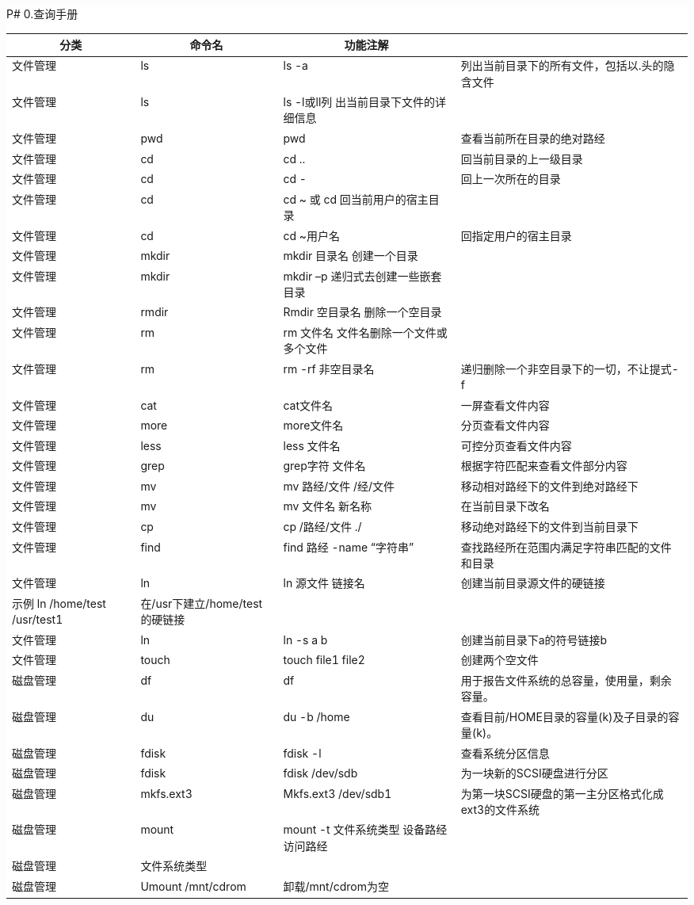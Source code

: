 P# 0.查询手册

| 分类                            | 命令名                                            | 功能注解                                          |                                                    |
| ------------------------------- | ------------------------------------------------- | ------------------------------------------------- | -------------------------------------------------- |
| 文件管理                        | ls                                                | ls -a                                             | 列出当前目录下的所有文件，包括以.头的隐含文件      |
| 文件管理                        | ls                                                | ls -l或ll列  出当前目录下文件的详细信息           |                                                    |
| 文件管理                        | pwd                                               | pwd                                               | 查看当前所在目录的绝对路经                         |
| 文件管理                        | cd                                                | cd ..                                             | 回当前目录的上一级目录                             |
| 文件管理                        | cd                                                | cd -                                              | 回上一次所在的目录                                 |
| 文件管理                        | cd                                                | cd ~ 或 cd 回当前用户的宿主目录                   |                                                    |
| 文件管理                        | cd                                                | cd ~用户名                                        | 回指定用户的宿主目录                               |
| 文件管理                        | mkdir                                             | mkdir 目录名   创建一个目录                       |                                                    |
| 文件管理                        | mkdir                                             | mkdir –p 递归式去创建一些嵌套目录                 |                                                    |
| 文件管理                        | rmdir                                             | Rmdir 空目录名 删除一个空目录                     |                                                    |
| 文件管理                        | rm                                                | rm 文件名 文件名删除一个文件或多个文件            |                                                    |
| 文件管理                        | rm                                                | rm -rf 非空目录名                                 | 递归删除一个非空目录下的一切，不让提式-f           |
| 文件管理                        | cat                                               | cat文件名                                         | 一屏查看文件内容                                   |
| 文件管理                        | more                                              | more文件名                                        | 分页查看文件内容                                   |
| 文件管理                        | less                                              | less 文件名                                       | 可控分页查看文件内容                               |
| 文件管理                        | grep                                              | grep字符 文件名                                   | 根据字符匹配来查看文件部分内容                     |
| 文件管理                        | mv                                                | mv 路经/文件 /经/文件                             | 移动相对路经下的文件到绝对路经下                   |
| 文件管理                        | mv                                                | mv 文件名 新名称                                  | 在当前目录下改名                                   |
| 文件管理                        | cp                                                | cp /路经/文件 ./                                  | 移动绝对路经下的文件到当前目录下                   |
| 文件管理                        | find                                              | find 路经 -name “字符串”                          | 查找路经所在范围内满足字符串匹配的文件和目录       |
| 文件管理                        | ln                                                | ln 源文件 链接名                                  | 创建当前目录源文件的硬链接                         |
| 示例   ln /home/test /usr/test1 | 在/usr下建立/home/test的硬链接                    |                                                   |                                                    |
| 文件管理                        | ln                                                | ln -s a b                                         | 创建当前目录下a的符号链接b                         |
| 文件管理                        | touch                                             | touch file1 file2                                 | 创建两个空文件                                     |
| 磁盘管理                        | df                                                | df                                                | 用于报告文件系统的总容量，使用量，剩余容量。       |
| 磁盘管理                        | du                                                | du -b /home                                       | 查看目前/HOME目录的容量(k)及子目录的容量(k)。      |
| 磁盘管理                        | fdisk                                             | fdisk -l                                          | 查看系统分区信息                                   |
| 磁盘管理                        | fdisk                                             | fdisk /dev/sdb                                    | 为一块新的SCSI硬盘进行分区                         |
| 磁盘管理                        | mkfs.ext3                                         | Mkfs.ext3 /dev/sdb1                               | 为第一块SCSI硬盘的第一主分区格式化成ext3的文件系统 |
| 磁盘管理                        | mount                                             | mount -t 文件系统类型 设备路经 访问路经           |                                                    |
| 磁盘管理                        | 文件系统类型                                      |                                                   |                                                    |
| 磁盘管理                        | Umount /mnt/cdrom                                 | 卸载/mnt/cdrom为空                                |                                                    |
